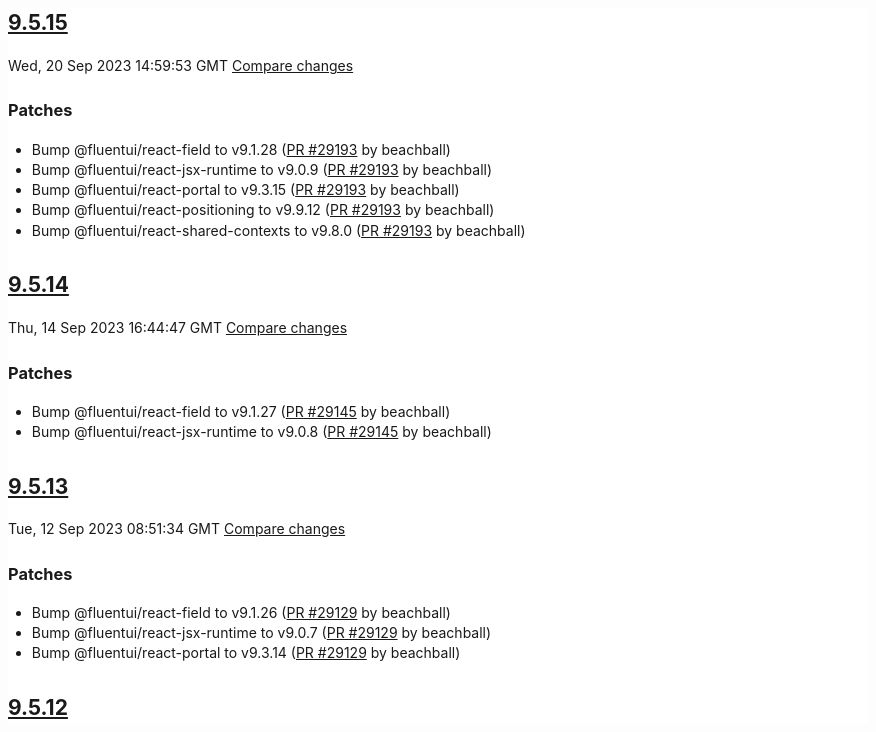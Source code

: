 ## [9.5.15](https://github.com/microsoft/fluentui/tree/@fluentui/react-combobox_v9.5.15)

Wed, 20 Sep 2023 14:59:53 GMT 
[Compare changes](https://github.com/microsoft/fluentui/compare/@fluentui/react-combobox_v9.5.14..@fluentui/react-combobox_v9.5.15)

### Patches

- Bump @fluentui/react-field to v9.1.28 ([PR #29193](https://github.com/microsoft/fluentui/pull/29193) by beachball)
- Bump @fluentui/react-jsx-runtime to v9.0.9 ([PR #29193](https://github.com/microsoft/fluentui/pull/29193) by beachball)
- Bump @fluentui/react-portal to v9.3.15 ([PR #29193](https://github.com/microsoft/fluentui/pull/29193) by beachball)
- Bump @fluentui/react-positioning to v9.9.12 ([PR #29193](https://github.com/microsoft/fluentui/pull/29193) by beachball)
- Bump @fluentui/react-shared-contexts to v9.8.0 ([PR #29193](https://github.com/microsoft/fluentui/pull/29193) by beachball)

## [9.5.14](https://github.com/microsoft/fluentui/tree/@fluentui/react-combobox_v9.5.14)

Thu, 14 Sep 2023 16:44:47 GMT 
[Compare changes](https://github.com/microsoft/fluentui/compare/@fluentui/react-combobox_v9.5.13..@fluentui/react-combobox_v9.5.14)

### Patches

- Bump @fluentui/react-field to v9.1.27 ([PR #29145](https://github.com/microsoft/fluentui/pull/29145) by beachball)
- Bump @fluentui/react-jsx-runtime to v9.0.8 ([PR #29145](https://github.com/microsoft/fluentui/pull/29145) by beachball)

## [9.5.13](https://github.com/microsoft/fluentui/tree/@fluentui/react-combobox_v9.5.13)

Tue, 12 Sep 2023 08:51:34 GMT 
[Compare changes](https://github.com/microsoft/fluentui/compare/@fluentui/react-combobox_v9.5.12..@fluentui/react-combobox_v9.5.13)

### Patches

- Bump @fluentui/react-field to v9.1.26 ([PR #29129](https://github.com/microsoft/fluentui/pull/29129) by beachball)
- Bump @fluentui/react-jsx-runtime to v9.0.7 ([PR #29129](https://github.com/microsoft/fluentui/pull/29129) by beachball)
- Bump @fluentui/react-portal to v9.3.14 ([PR #29129](https://github.com/microsoft/fluentui/pull/29129) by beachball)

## [9.5.12](https://github.com/microsoft/fluentui/tree/@fluentui/react-combobox_v9.5.12)
